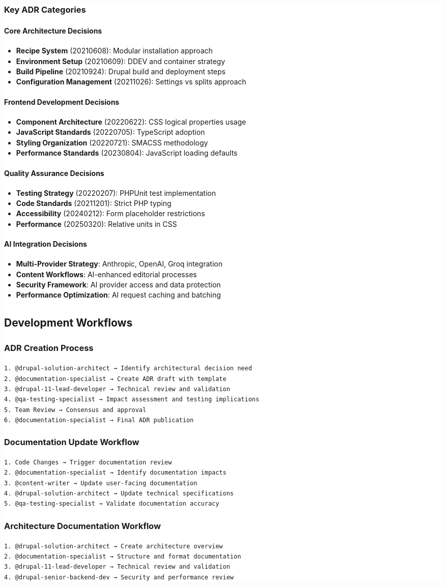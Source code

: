 ### Key ADR Categories

#### Core Architecture Decisions
- **Recipe System** (20210608): Modular installation approach
- **Environment Setup** (20210609): DDEV and container strategy
- **Build Pipeline** (20210924): Drupal build and deployment steps
- **Configuration Management** (20211026): Settings vs splits approach

#### Frontend Development Decisions
- **Component Architecture** (20220622): CSS logical properties usage
- **JavaScript Standards** (20220705): TypeScript adoption
- **Styling Organization** (20220721): SMACSS methodology
- **Performance Standards** (20230804): JavaScript loading defaults

#### Quality Assurance Decisions
- **Testing Strategy** (20220207): PHPUnit test implementation
- **Code Standards** (20211201): Strict PHP typing
- **Accessibility** (20240212): Form placeholder restrictions
- **Performance** (20250320): Relative units in CSS

#### AI Integration Decisions
- **Multi-Provider Strategy**: Anthropic, OpenAI, Groq integration
- **Content Workflows**: AI-enhanced editorial processes
- **Security Framework**: AI provider access and data protection
- **Performance Optimization**: AI request caching and batching

## Development Workflows

### ADR Creation Process
```
1. @drupal-solution-architect → Identify architectural decision need
2. @documentation-specialist → Create ADR draft with template
3. @drupal-11-lead-developer → Technical review and validation
4. @qa-testing-specialist → Impact assessment and testing implications
5. Team Review → Consensus and approval
6. @documentation-specialist → Final ADR publication
```

### Documentation Update Workflow
```
1. Code Changes → Trigger documentation review
2. @documentation-specialist → Identify documentation impacts
3. @content-writer → Update user-facing documentation
4. @drupal-solution-architect → Update technical specifications
5. @qa-testing-specialist → Validate documentation accuracy
```

### Architecture Documentation Workflow
```
1. @drupal-solution-architect → Create architecture overview
2. @documentation-specialist → Structure and format documentation
3. @drupal-11-lead-developer → Technical review and validation
4. @drupal-senior-backend-dev → Security and performance review
```
